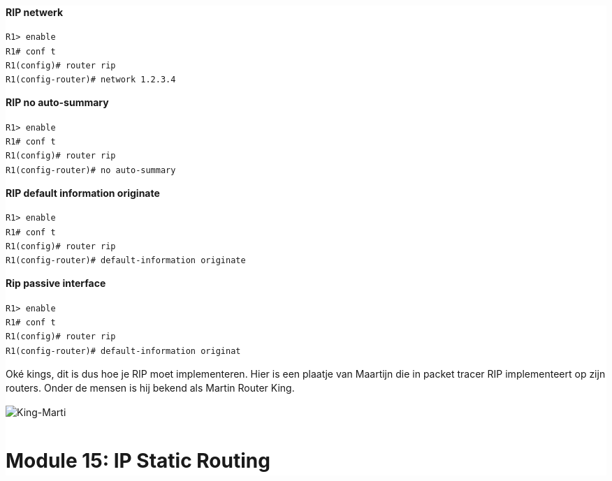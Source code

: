 **RIP netwerk**

```
R1> enable
R1# conf t
R1(config)# router rip
R1(config-router)# network 1.2.3.4
```

**RIP no auto-summary**

```
R1> enable
R1# conf t
R1(config)# router rip
R1(config-router)# no auto-summary
```

**RIP default information originate**

```
R1> enable
R1# conf t
R1(config)# router rip
R1(config-router)# default-information originate
```

**Rip passive interface**

``` 
R1> enable
R1# conf t
R1(config)# router rip
R1(config-router)# default-information originat
```

Oké kings, dit is dus hoe je RIP moet implementeren. Hier is een plaatje van Maartijn die in packet tracer RIP implementeert op zijn routers. Onder de mensen is hij bekend als Martin Router King.

<img src="https://i.kym-cdn.com/photos/images/original/001/548/116/85d.jpg" alt="King-Marti" width="40%;" />



# Module 15: IP Static Routing


